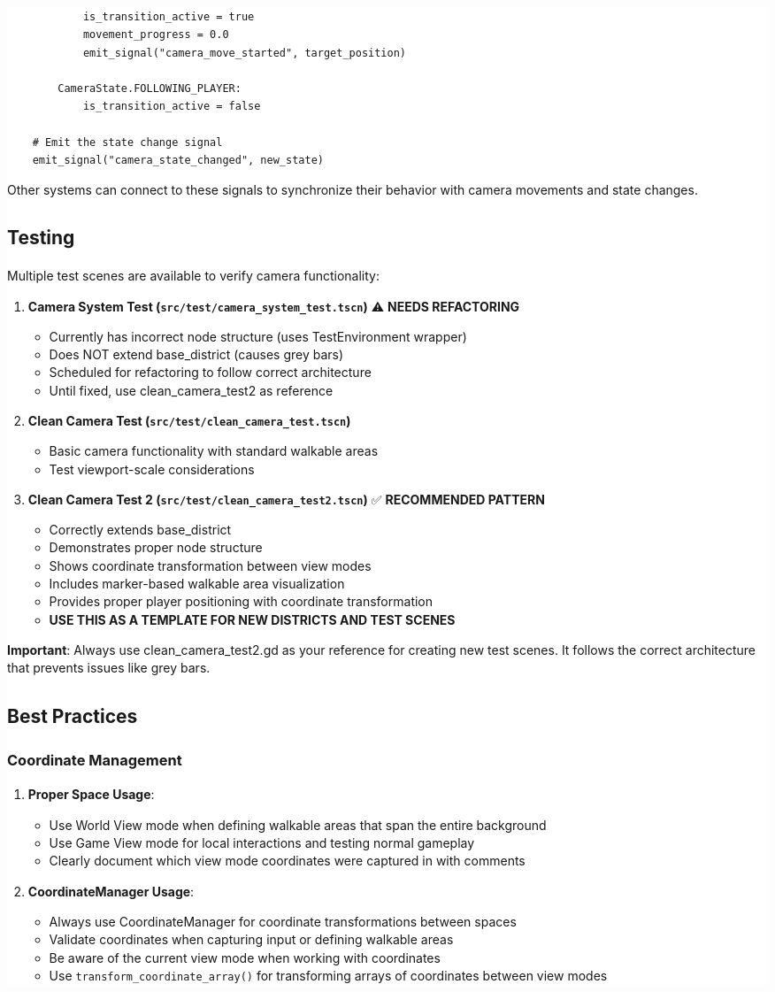 ```gdscript
            is_transition_active = true
            movement_progress = 0.0
            emit_signal("camera_move_started", target_position)
            
        CameraState.FOLLOWING_PLAYER:
            is_transition_active = false
            
    # Emit the state change signal
    emit_signal("camera_state_changed", new_state)
```

Other systems can connect to these signals to synchronize their behavior with camera movements and state changes.

## Testing

Multiple test scenes are available to verify camera functionality:

1. **Camera System Test (`src/test/camera_system_test.tscn`)** ⚠️ **NEEDS REFACTORING**
   - Currently has incorrect node structure (uses TestEnvironment wrapper)
   - Does NOT extend base_district (causes grey bars)
   - Scheduled for refactoring to follow correct architecture
   - Until fixed, use clean_camera_test2 as reference

2. **Clean Camera Test (`src/test/clean_camera_test.tscn`)**
   - Basic camera functionality with standard walkable areas
   - Test viewport-scale considerations

3. **Clean Camera Test 2 (`src/test/clean_camera_test2.tscn`)** ✅ **RECOMMENDED PATTERN**
   - Correctly extends base_district
   - Demonstrates proper node structure
   - Shows coordinate transformation between view modes
   - Includes marker-based walkable area visualization
   - Provides proper player positioning with coordinate transformation
   - **USE THIS AS A TEMPLATE FOR NEW DISTRICTS AND TEST SCENES**
   
**Important**: Always use clean_camera_test2.gd as your reference for creating new test scenes. It follows the correct architecture that prevents issues like grey bars.

## Best Practices

### Coordinate Management

1. **Proper Space Usage**:
   - Use World View mode when defining walkable areas that span the entire background
   - Use Game View mode for local interactions and testing normal gameplay
   - Clearly document which view mode coordinates were captured in with comments

2. **CoordinateManager Usage**:
   - Always use CoordinateManager for coordinate transformations between spaces
   - Validate coordinates when capturing input or defining walkable areas
   - Be aware of the current view mode when working with coordinates
   - Use `transform_coordinate_array()` for transforming arrays of coordinates between view modes
